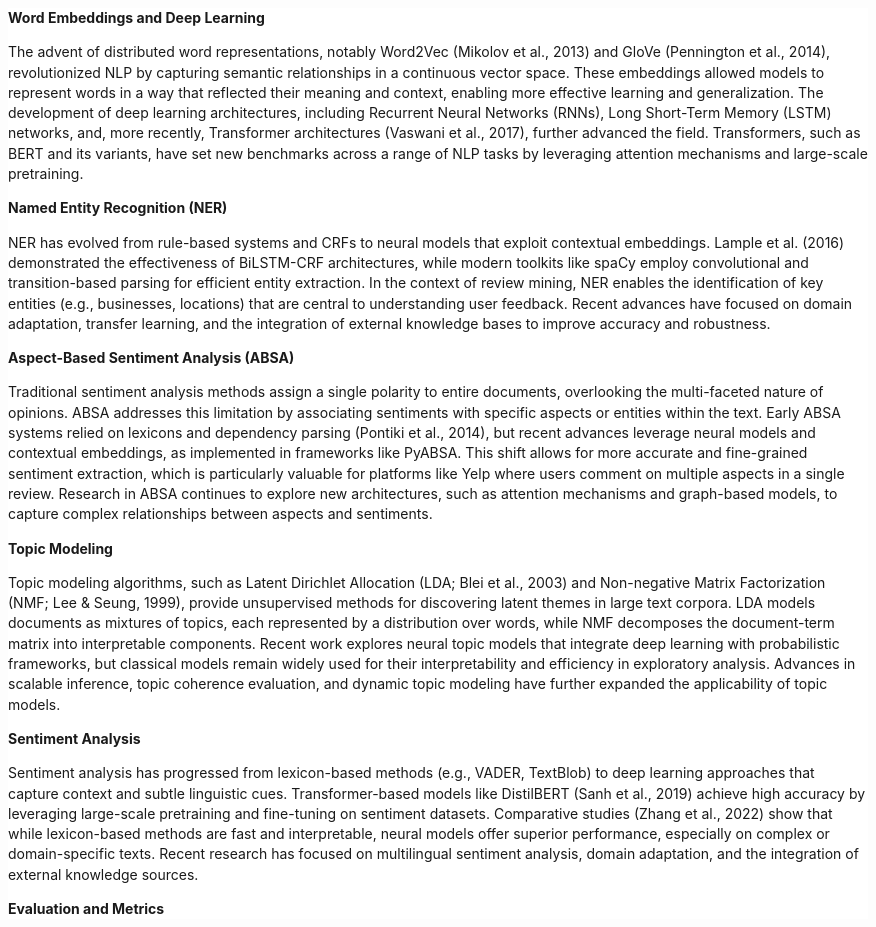 **Word Embeddings and Deep Learning**

The advent of distributed word representations, notably Word2Vec (Mikolov et al., 2013) and GloVe (Pennington et al., 2014), revolutionized NLP by capturing semantic relationships in a continuous vector space. These embeddings allowed models to represent words in a way that reflected their meaning and context, enabling more effective learning and generalization. The development of deep learning architectures, including Recurrent Neural Networks (RNNs), Long Short-Term Memory (LSTM) networks, and, more recently, Transformer architectures (Vaswani et al., 2017), further advanced the field. Transformers, such as BERT and its variants, have set new benchmarks across a range of NLP tasks by leveraging attention mechanisms and large-scale pretraining.

**Named Entity Recognition (NER)**

NER has evolved from rule-based systems and CRFs to neural models that exploit contextual embeddings. Lample et al. (2016) demonstrated the effectiveness of BiLSTM-CRF architectures, while modern toolkits like spaCy employ convolutional and transition-based parsing for efficient entity extraction. In the context of review mining, NER enables the identification of key entities (e.g., businesses, locations) that are central to understanding user feedback. Recent advances have focused on domain adaptation, transfer learning, and the integration of external knowledge bases to improve accuracy and robustness.

**Aspect-Based Sentiment Analysis (ABSA)**

Traditional sentiment analysis methods assign a single polarity to entire documents, overlooking the multi-faceted nature of opinions. ABSA addresses this limitation by associating sentiments with specific aspects or entities within the text. Early ABSA systems relied on lexicons and dependency parsing (Pontiki et al., 2014), but recent advances leverage neural models and contextual embeddings, as implemented in frameworks like PyABSA. This shift allows for more accurate and fine-grained sentiment extraction, which is particularly valuable for platforms like Yelp where users comment on multiple aspects in a single review. Research in ABSA continues to explore new architectures, such as attention mechanisms and graph-based models, to capture complex relationships between aspects and sentiments.

**Topic Modeling**

Topic modeling algorithms, such as Latent Dirichlet Allocation (LDA; Blei et al., 2003) and Non-negative Matrix Factorization (NMF; Lee & Seung, 1999), provide unsupervised methods for discovering latent themes in large text corpora. LDA models documents as mixtures of topics, each represented by a distribution over words, while NMF decomposes the document-term matrix into interpretable components. Recent work explores neural topic models that integrate deep learning with probabilistic frameworks, but classical models remain widely used for their interpretability and efficiency in exploratory analysis. Advances in scalable inference, topic coherence evaluation, and dynamic topic modeling have further expanded the applicability of topic models.

**Sentiment Analysis**

Sentiment analysis has progressed from lexicon-based methods (e.g., VADER, TextBlob) to deep learning approaches that capture context and subtle linguistic cues. Transformer-based models like DistilBERT (Sanh et al., 2019) achieve high accuracy by leveraging large-scale pretraining and fine-tuning on sentiment datasets. Comparative studies (Zhang et al., 2022) show that while lexicon-based methods are fast and interpretable, neural models offer superior performance, especially on complex or domain-specific texts. Recent research has focused on multilingual sentiment analysis, domain adaptation, and the integration of external knowledge sources.

**Evaluation and Metrics**
